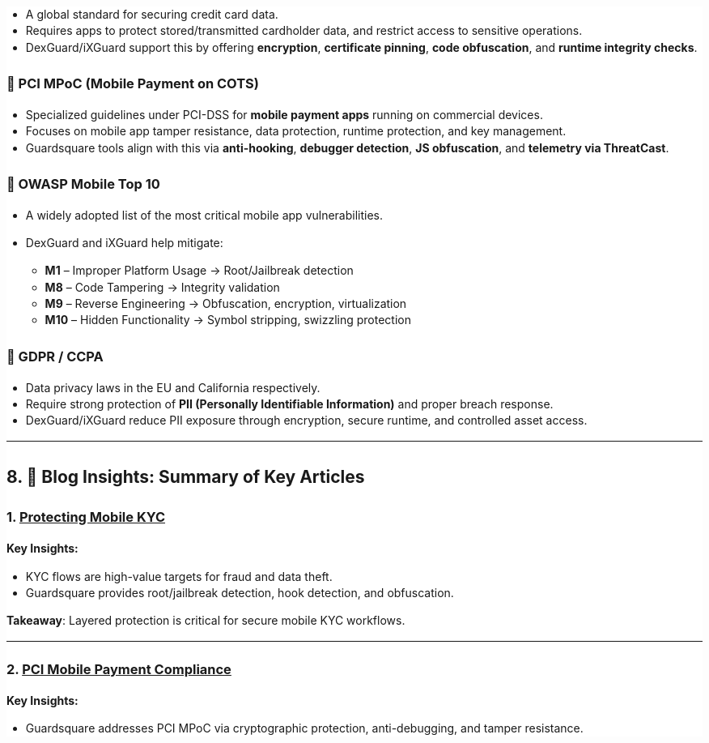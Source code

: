 * A global standard for securing credit card data.
* Requires apps to protect stored/transmitted cardholder data, and restrict access to sensitive operations.
* DexGuard/iXGuard support this by offering **encryption**, **certificate pinning**, **code obfuscation**, and **runtime integrity checks**.

### 📲 PCI MPoC (Mobile Payment on COTS)

* Specialized guidelines under PCI-DSS for **mobile payment apps** running on commercial devices.
* Focuses on mobile app tamper resistance, data protection, runtime protection, and key management.
* Guardsquare tools align with this via **anti-hooking**, **debugger detection**, **JS obfuscation**, and **telemetry via ThreatCast**.

### 🧱 OWASP Mobile Top 10

* A widely adopted list of the most critical mobile app vulnerabilities.
* DexGuard and iXGuard help mitigate:

  * **M1** – Improper Platform Usage → Root/Jailbreak detection
  * **M8** – Code Tampering → Integrity validation
  * **M9** – Reverse Engineering → Obfuscation, encryption, virtualization
  * **M10** – Hidden Functionality → Symbol stripping, swizzling protection

### 🔏 GDPR / CCPA

* Data privacy laws in the EU and California respectively.
* Require strong protection of **PII (Personally Identifiable Information)** and proper breach response.
* DexGuard/iXGuard reduce PII exposure through encryption, secure runtime, and controlled asset access.

---

## 8. 📝 Blog Insights: Summary of Key Articles

### 1. [Protecting Mobile KYC](https://www.guardsquare.com/blog/protecting-mobile-kyc)

**Key Insights:**

* KYC flows are high-value targets for fraud and data theft.
* Guardsquare provides root/jailbreak detection, hook detection, and obfuscation.

**Takeaway**: Layered protection is critical for secure mobile KYC workflows.

---

### 2. [PCI Mobile Payment Compliance](https://www.guardsquare.com/blog/how-guardsquare-helps-apps-comply-pci-mobile-payment-acceptance-security-guidelines)

**Key Insights:**

* Guardsquare addresses PCI MPoC via cryptographic protection, anti-debugging, and tamper resistance.
